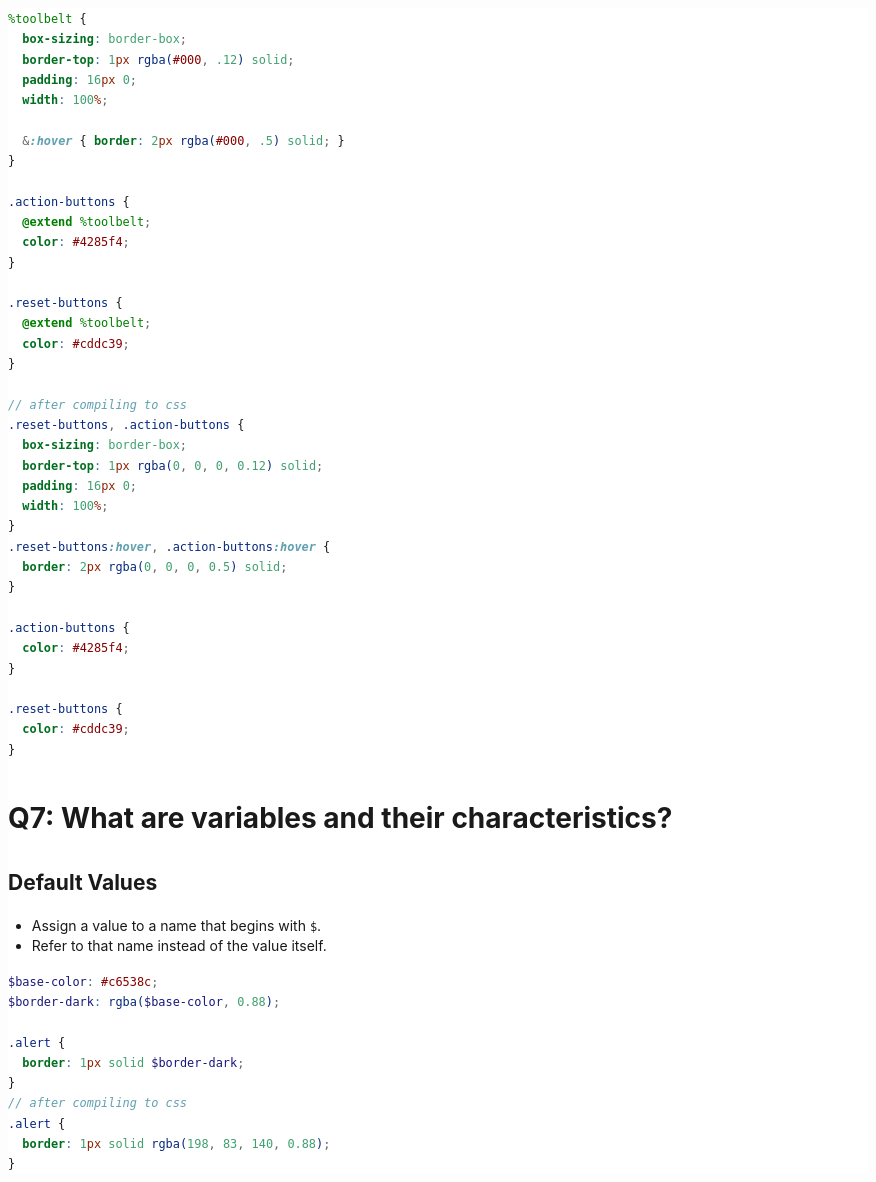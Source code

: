 ```scss
%toolbelt {
  box-sizing: border-box;
  border-top: 1px rgba(#000, .12) solid;
  padding: 16px 0;
  width: 100%;

  &:hover { border: 2px rgba(#000, .5) solid; }
}

.action-buttons {
  @extend %toolbelt;
  color: #4285f4;
}

.reset-buttons {
  @extend %toolbelt;
  color: #cddc39;
}

// after compiling to css
.reset-buttons, .action-buttons {
  box-sizing: border-box;
  border-top: 1px rgba(0, 0, 0, 0.12) solid;
  padding: 16px 0;
  width: 100%;
}
.reset-buttons:hover, .action-buttons:hover {
  border: 2px rgba(0, 0, 0, 0.5) solid;
}

.action-buttons {
  color: #4285f4;
}

.reset-buttons {
  color: #cddc39;
}
```
# Q7: What are variables and their characteristics?

## Default Values

- Assign a value to a name that begins with `$`.
- Refer to that name instead of the value itself.

```scss
$base-color: #c6538c;
$border-dark: rgba($base-color, 0.88);

.alert {
  border: 1px solid $border-dark;
}
// after compiling to css
.alert {
  border: 1px solid rgba(198, 83, 140, 0.88);
}
```
